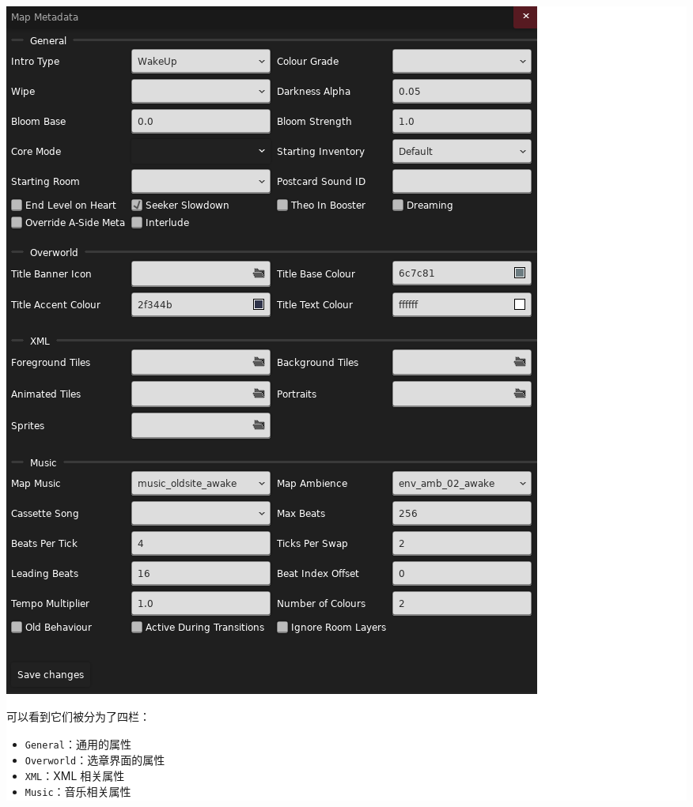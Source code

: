 ![map-metadata](imgs/map-metadata.png)  

可以看到它们被分为了四栏：

- `General`：通用的属性
- `Overworld`：选章界面的属性
- `XML`：XML 相关属性
- `Music`：音乐相关属性
